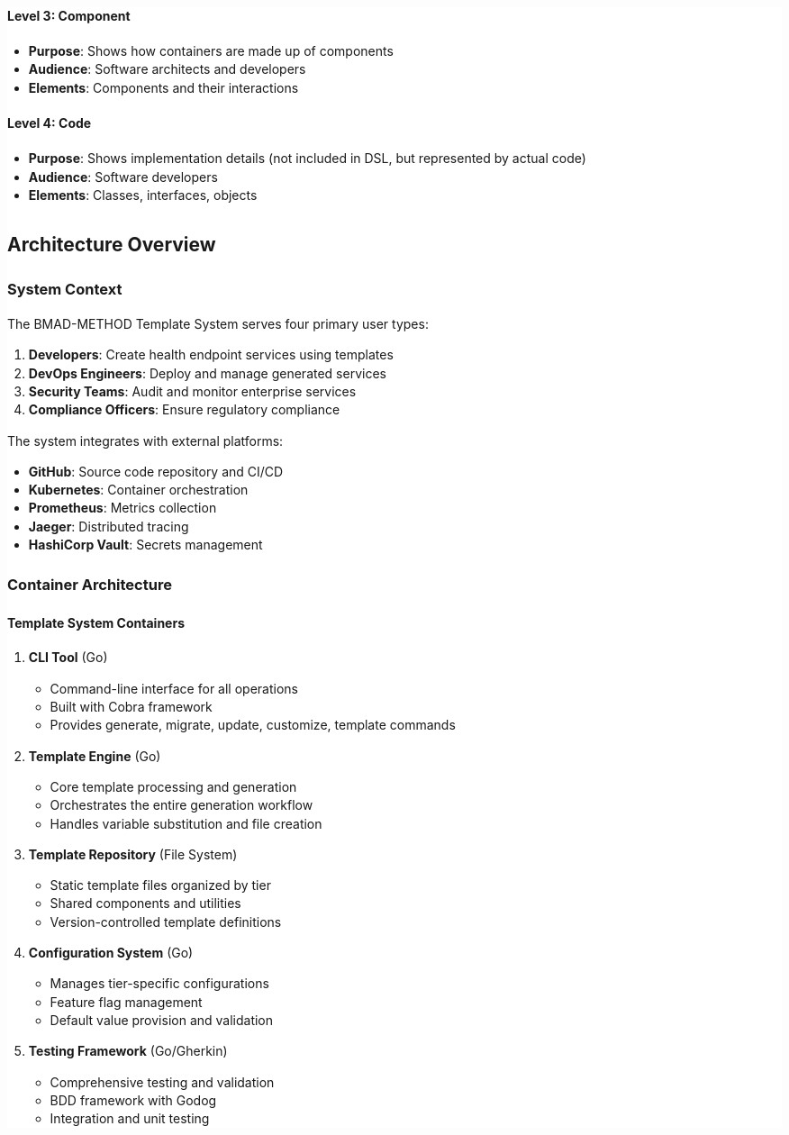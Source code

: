 #### Level 3: Component
- **Purpose**: Shows how containers are made up of components
- **Audience**: Software architects and developers
- **Elements**: Components and their interactions

#### Level 4: Code
- **Purpose**: Shows implementation details (not included in DSL, but represented by actual code)
- **Audience**: Software developers
- **Elements**: Classes, interfaces, objects

## Architecture Overview

### System Context

The BMAD-METHOD Template System serves four primary user types:

1. **Developers**: Create health endpoint services using templates
2. **DevOps Engineers**: Deploy and manage generated services
3. **Security Teams**: Audit and monitor enterprise services
4. **Compliance Officers**: Ensure regulatory compliance

The system integrates with external platforms:
- **GitHub**: Source code repository and CI/CD
- **Kubernetes**: Container orchestration
- **Prometheus**: Metrics collection
- **Jaeger**: Distributed tracing
- **HashiCorp Vault**: Secrets management

### Container Architecture

#### Template System Containers

1. **CLI Tool** (Go)
   - Command-line interface for all operations
   - Built with Cobra framework
   - Provides generate, migrate, update, customize, template commands

2. **Template Engine** (Go)
   - Core template processing and generation
   - Orchestrates the entire generation workflow
   - Handles variable substitution and file creation

3. **Template Repository** (File System)
   - Static template files organized by tier
   - Shared components and utilities
   - Version-controlled template definitions

4. **Configuration System** (Go)
   - Manages tier-specific configurations
   - Feature flag management
   - Default value provision and validation

5. **Testing Framework** (Go/Gherkin)
   - Comprehensive testing and validation
   - BDD framework with Godog
   - Integration and unit testing

